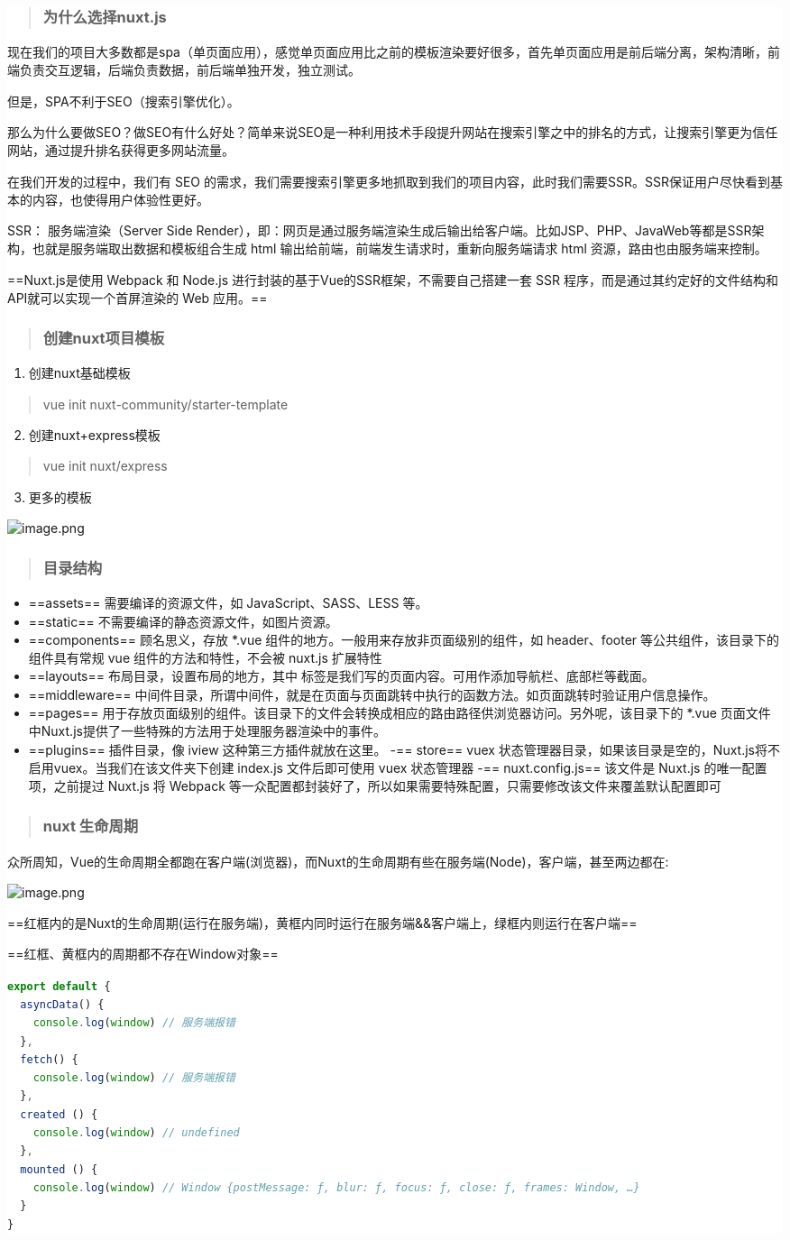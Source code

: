 > ### 为什么选择nuxt.js

  现在我们的项目大多数都是spa（单页面应用），感觉单页面应用比之前的模板渲染要好很多，首先单页面应用是前后端分离，架构清晰，前端负责交互逻辑，后端负责数据，前后端单独开发，独立测试。
  
  但是，SPA不利于SEO（搜索引擎优化）。
  
  那么为什么要做SEO？做SEO有什么好处？简单来说SEO是一种利用技术手段提升网站在搜索引擎之中的排名的方式，让搜索引擎更为信任网站，通过提升排名获得更多网站流量。
  
  在我们开发的过程中，我们有 SEO 的需求，我们需要搜索引擎更多地抓取到我们的项目内容，此时我们需要SSR。SSR保证用户尽快看到基本的内容，也使得用户体验性更好。
  
  SSR： 服务端渲染（Server Side Render），即：网页是通过服务端渲染生成后输出给客户端。比如JSP、PHP、JavaWeb等都是SSR架构，也就是服务端取出数据和模板组合生成 html 输出给前端，前端发生请求时，重新向服务端请求 html 资源，路由也由服务端来控制。
  
  ==Nuxt.js是使用 Webpack 和 Node.js 进行封装的基于Vue的SSR框架，不需要自己搭建一套 SSR 程序，而是通过其约定好的文件结构和API就可以实现一个首屏渲染的 Web 应用。==
 
> ### 创建nuxt项目模板

1. 创建nuxt基础模板

>  vue init nuxt-community/starter-template <project-name>

2. 创建nuxt+express模板

> vue init nuxt/express <project-name>

3. 更多的模板

![image.png](http://note.youdao.com/yws/res/496/WEBRESOURCE2ef44ee00b8caba2d5a6f20489b18ba7)

> ### 目录结构
- ==assets== 需要编译的资源文件，如 JavaScript、SASS、LESS 等。
- ==static== 不需要编译的静态资源文件，如图片资源。
- ==components== 顾名思义，存放 *.vue 组件的地方。一般用来存放非页面级别的组件，如 header、footer 等公共组件，该目录下的组件具有常规 vue 组件的方法和特性，不会被 nuxt.js 扩展特性
- ==layouts== 布局目录，设置布局的地方，其中 <nuxt/>     标签是我们写的页面内容。可用作添加导航栏、底部栏等截面。
- ==middleware== 中间件目录，所谓中间件，就是在页面与页面跳转中执行的函数方法。如页面跳转时验证用户信息操作。
- ==pages== 用于存放页面级别的组件。该目录下的文件会转换成相应的路由路径供浏览器访问。另外呢，该目录下的 *.vue 页面文件中Nuxt.js提供了一些特殊的方法用于处理服务器渲染中的事件。
- ==plugins== 插件目录，像 iview 这种第三方插件就放在这里。
-== store== vuex 状态管理器目录，如果该目录是空的，Nuxt.js将不启用vuex。当我们在该文件夹下创建 index.js 文件后即可使用 vuex 状态管理器
-== nuxt.config.js== 该文件是 Nuxt.js 的唯一配置项，之前提过 Nuxt.js 将 Webpack 等一众配置都封装好了，所以如果需要特殊配置，只需要修改该文件来覆盖默认配置即可


> ### nuxt 生命周期

众所周知，Vue的生命周期全都跑在客户端(浏览器)，而Nuxt的生命周期有些在服务端(Node)，客户端，甚至两边都在:

![image.png](http://note.youdao.com/yws/res/891/WEBRESOURCEe2bb63f8a6a293a5ceb86142f9034264)

==红框内的是Nuxt的生命周期(运行在服务端)，黄框内同时运行在服务端&&客户端上，绿框内则运行在客户端==

==红框、黄框内的周期都不存在Window对象==

```js
export default {
  asyncData() {
    console.log(window) // 服务端报错
  },
  fetch() {
    console.log(window) // 服务端报错
  },
  created () {
    console.log(window) // undefined
  },
  mounted () {
    console.log(window) // Window {postMessage: ƒ, blur: ƒ, focus: ƒ, close: ƒ, frames: Window, …}
  }
}
```
